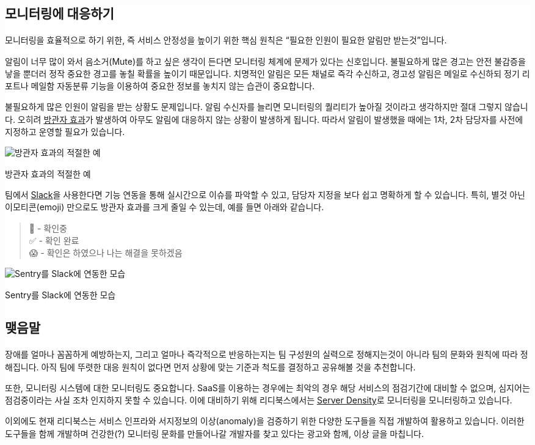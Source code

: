 
## 모니터링에 대응하기

모니터링을 효율적으로 하기 위한, 즉 서비스 안정성을 높이기 위한 핵심 원칙은 “필요한 인원이 필요한 알림만 받는것”입니다.

알림이 너무 많이 와서 음소거(Mute)를 하고 싶은 생각이 든다면 모니터링 체계에 문제가 있다는 신호입니다. 불필요하게 많은 경고는 안전 불감증을 낳을 뿐더러 정작 중요한 경고를 놓칠 확률을 높이기 때문입니다. 치명적인 알림은 모든 채널로 즉각 수신하고, 경고성 알림은 메일로 수신하되 정기 리포트나 메일함 자동분류 기능을 이용하여 중요한 정보를 놓치지 않는 습관이 중요합니다.

불필요하게 많은 인원이 알림을 받는 상황도 문제입니다. 알림 수신자를 늘리면 모니터링의 퀄리티가 높아질 것이라고 생각하지만 절대 그렇지 않습니다. 오히려 [방관자 효과](https://ko.wikipedia.org/wiki/%EB%B0%A9%EA%B4%80%EC%9E%90_%ED%9A%A8%EA%B3%BC)가 발생하여 아무도 알림에 대응하지 않는 상황이 발생하게 됩니다. 따라서 알림이 발생했을 때에는 1차, 2차 담당자를 사전에 지정하고 운영할 필요가 있습니다.

![방관자 효과의 적절한 예](https://i.imgur.com/0TBF9Dr.gif)
<figcaption>방관자 효과의 적절한 예</figcaption>

팀에서 [Slack](https://slack.com)을 사용한다면 기능 연동을 통해 실시간으로 이슈를 파악할 수 있고, 담당자 지정을 보다 쉽고 명확하게 할 수 있습니다. 특히, 별것 아닌 이모티콘(emoji) 만으로도 방관자 효과를 크게 줄일 수 있는데, 예를 들면 아래와 같습니다.

> 👀 - 확인중 <br>
> ✅ - 확인 완료 <br> 
> 😱 - 확인은 하였으나 나는 해결을 못하겠음

![Sentry를 Slack에 연동한 모습](https://i.imgur.com/54YxUPu.png)
<figcaption>Sentry를 Slack에 연동한 모습</figcaption>


## 맺음말

장애를 얼마나 꼼꼼하게 예방하는지, 그리고 얼마나 즉각적으로 반응하는지는 팀 구성원의 실력으로 정해지는것이 아니라 팀의 문화와 원칙에 따라 정해집니다. 아직 팀에 뚜렷한 대응 원칙이 없다면 먼저 상황에 맞는 기준과 척도를 결정하고 공유해볼 것을 추천합니다.

또한, 모니터링 시스템에 대한 모니터링도 중요합니다. SaaS를 이용하는 경우에는 최악의 경우 해당 서비스의 점검기간에 대비할 수 없으며, 심지어는 점검중이라는 사실 조차 인지하지 못할 수 있습니다. 이에 대비하기 위해 리디북스에서는 [Server Density](https://www.serverdensity.com/monitor-monitoring/)로 모니터링을 모니터링하고 있습니다.

이외에도 현재 리디북스는 서비스 인프라와 서지정보의 이상(anomaly)을 검증하기 위한 다양한 도구들을 직접 개발하여 활용하고 있습니다. 이러한 도구들을 함께 개발하며 건강한(?) 모니터링 문화를 만들어나갈 개발자를 찾고 있다는 광고와 함께, 이상 글을 마칩니다.
